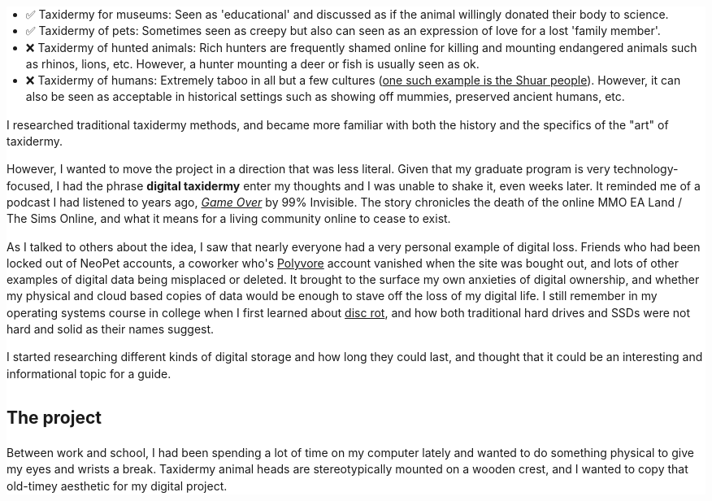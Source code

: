- ✅ Taxidermy for museums: Seen as 'educational' and discussed as if the animal willingly donated their body to science.
- ✅ Taxidermy of pets: Sometimes seen as creepy but also can seen as an expression of love for a lost 'family member'. 
- ❌ Taxidermy of hunted animals: Rich hunters are frequently shamed online for killing and mounting endangered animals such as rhinos, lions, etc. However, a hunter mounting a deer or fish is usually seen as ok.
- ❌ Taxidermy of humans: Extremely taboo in all but a few cultures ([one such example is the Shuar people](https://en.wikipedia.org/wiki/Shuar)). However, it can also be seen as acceptable in historical settings such as showing off mummies, preserved ancient humans, etc.

I researched traditional taxidermy methods, and became more familiar with both the history and the specifics of the "art" of taxidermy.

However, I wanted to move the project in a direction that was less literal. Given that my graduate program is very technology-focused, I had the phrase **digital taxidermy** enter my thoughts and I was unable to shake it,  even weeks later. It reminded me of a podcast I had listened to years ago, *[Game Over](https://99percentinvisible.org/episode/game-over/)* by 99% Invisible. The story chronicles the death of the online MMO EA Land / The Sims Online, and what it means for a living community online to cease to exist.

As I talked to others about the idea, I saw that nearly everyone had a very personal example of digital loss. Friends who had been locked out of NeoPet accounts, a coworker who's [Polyvore](https://en.wikipedia.org/wiki/Polyvore) account vanished when the site was bought out, and lots of other examples of digital data being misplaced or deleted. It brought to the surface my own anxieties of digital ownership, and whether my physical and cloud based copies of data would be enough to stave off the loss of my digital life. I still remember in my operating systems course in college when I first learned about [disc rot](https://en.wikipedia.org/wiki/Disc_rot), and how both traditional hard drives and SSDs were not hard and solid as their names suggest.

I started researching different kinds of digital storage and how long they could last, and thought that it could be an interesting and informational topic for a guide.

## The project

Between work and school, I had been spending a lot of time on my computer lately and wanted to do something physical to give my eyes and wrists a break. Taxidermy animal heads are stereotypically mounted on a wooden crest, and I wanted to copy that old-timey aesthetic for my digital project.
